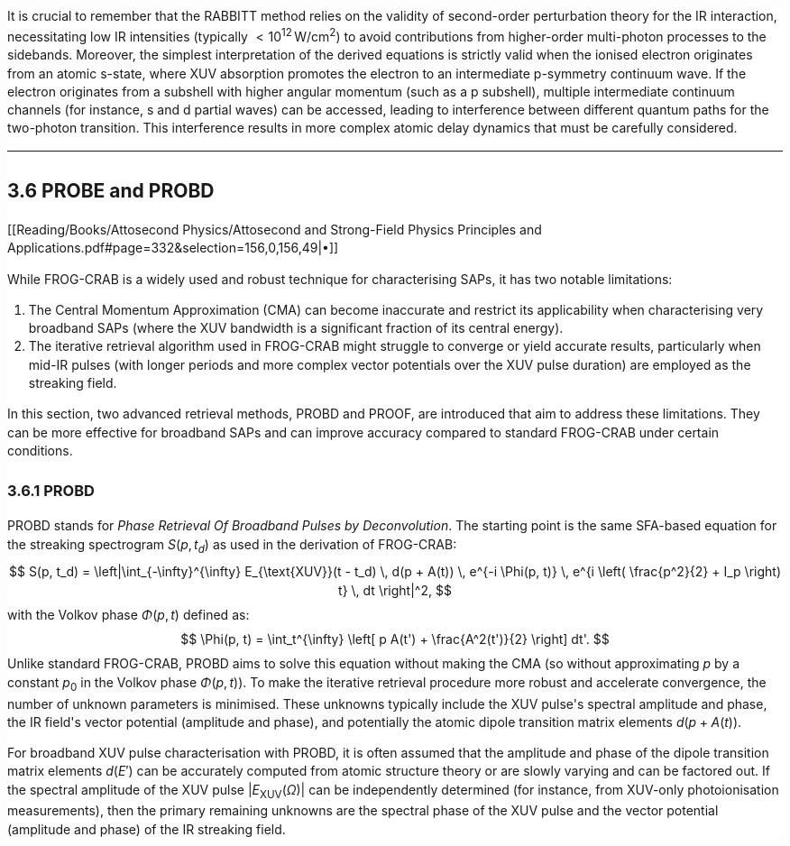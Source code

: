 It is crucial to remember that the RABBITT method relies on the validity of second-order perturbation theory for the IR interaction, necessitating low IR intensities (typically $< 10^{12} \, \text{W/cm}^2$) to avoid contributions from higher-order multi-photon processes to the sidebands. Moreover, the simplest interpretation of the derived equations is strictly valid when the ionised electron originates from an atomic s-state, where XUV absorption promotes the electron to an intermediate p-symmetry continuum wave. If the electron originates from a subshell with higher angular momentum (such as a p subshell), multiple intermediate continuum channels (for instance, s and d partial waves) can be accessed, leading to interference between different quantum paths for the two-photon transition. This interference results in more complex atomic delay dynamics that must be carefully considered.

---
## 3.6 PROBE and PROBD
[[Reading/Books/Attosecond Physics/Attosecond and Strong-Field Physics Principles and Applications.pdf#page=332&selection=156,0,156,49|•]]

While FROG-CRAB is a widely used and robust technique for characterising SAPs, it has two notable limitations:
1.  The Central Momentum Approximation (CMA) can become inaccurate and restrict its applicability when characterising very broadband SAPs (where the XUV bandwidth is a significant fraction of its central energy).
2.  The iterative retrieval algorithm used in FROG-CRAB might struggle to converge or yield accurate results, particularly when mid-IR pulses (with longer periods and more complex vector potentials over the XUV pulse duration) are employed as the streaking field.

In this section, two advanced retrieval methods, PROBD and PROOF, are introduced that aim to address these limitations. They can be more effective for broadband SAPs and can improve accuracy compared to standard FROG-CRAB under certain conditions.

### 3.6.1 PROBD

PROBD stands for *Phase Retrieval Of Broadband Pulses by Deconvolution*. The starting point is the same SFA-based equation for the streaking spectrogram $S(p, t_d)$ as used in the derivation of FROG-CRAB:
$$
S(p, t_d) = \left|\int_{-\infty}^{\infty} E_{\text{XUV}}(t - t_d) \, d(p + A(t)) \, e^{-i \Phi(p, t)} \, e^{i \left( \frac{p^2}{2} + I_p \right) t} \, dt \right|^2,
$$
with the Volkov phase $\Phi(p, t)$ defined as:
$$
\Phi(p, t) = \int_t^{\infty} \left[ p A(t') + \frac{A^2(t')}{2} \right] dt'.
$$
Unlike standard FROG-CRAB, PROBD aims to solve this equation without making the CMA (so without approximating $p$ by a constant $p_0$ in the Volkov phase $\Phi(p,t)$). To make the iterative retrieval procedure more robust and accelerate convergence, the number of unknown parameters is minimised. These unknowns typically include the XUV pulse's spectral amplitude and phase, the IR field's vector potential (amplitude and phase), and potentially the atomic dipole transition matrix elements $d(p+A(t))$.

For broadband XUV pulse characterisation with PROBD, it is often assumed that the amplitude and phase of the dipole transition matrix elements $d(E')$ can be accurately computed from atomic structure theory or are slowly varying and can be factored out. If the spectral amplitude of the XUV pulse $|E_{\text{XUV}}(\Omega)|$ can be independently determined (for instance, from XUV-only photoionisation measurements), then the primary remaining unknowns are the spectral phase of the XUV pulse and the vector potential (amplitude and phase) of the IR streaking field.
